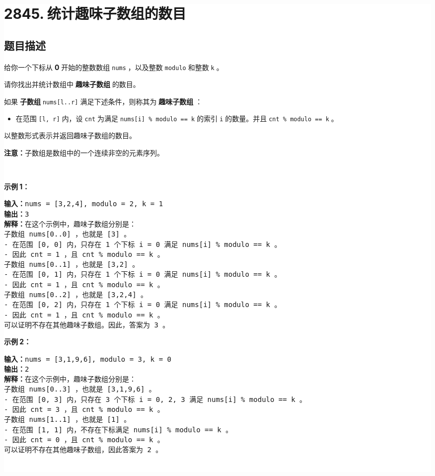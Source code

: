 # 2845. 统计趣味子数组的数目

## 题目描述

<p>给你一个下标从 <strong>0</strong> 开始的整数数组 <code>nums</code> ，以及整数 <code>modulo</code> 和整数 <code>k</code> 。</p>

<p>请你找出并统计数组中 <strong>趣味子数组</strong> 的数目。</p>

<p>如果 <strong>子数组</strong> <code>nums[l..r]</code> 满足下述条件，则称其为 <strong>趣味子数组</strong> ：</p>

<ul>
	<li>在范围 <code>[l, r]</code> 内，设 <code>cnt</code> 为满足 <code>nums[i] % modulo == k</code> 的索引 <code>i</code> 的数量。并且 <code>cnt % modulo == k</code> 。</li>
</ul>

<p>以整数形式表示并返回趣味子数组的数目。<em> </em></p>

<p><span><strong>注意：</strong>子数组是数组中的一个连续非空的元素序列。</span></p>

<p>&nbsp;</p>

<p><strong class="example">示例 1：</strong></p>

<pre>
<strong>输入：</strong>nums = [3,2,4], modulo = 2, k = 1
<strong>输出：</strong>3
<strong>解释：</strong>在这个示例中，趣味子数组分别是： 
子数组 nums[0..0] ，也就是 [3] 。 
- 在范围 [0, 0] 内，只存在 1 个下标 i = 0 满足 nums[i] % modulo == k 。
- 因此 cnt = 1 ，且 cnt % modulo == k 。
子数组 nums[0..1] ，也就是 [3,2] 。
- 在范围 [0, 1] 内，只存在 1 个下标 i = 0 满足 nums[i] % modulo == k 。
- 因此 cnt = 1 ，且 cnt % modulo == k 。
子数组 nums[0..2] ，也就是 [3,2,4] 。
- 在范围 [0, 2] 内，只存在 1 个下标 i = 0 满足 nums[i] % modulo == k 。
- 因此 cnt = 1 ，且 cnt % modulo == k 。
可以证明不存在其他趣味子数组。因此，答案为 3 。</pre>

<p><strong class="example">示例 2：</strong></p>

<pre>
<strong>输入：</strong>nums = [3,1,9,6], modulo = 3, k = 0
<strong>输出：</strong>2
<strong>解释：</strong>在这个示例中，趣味子数组分别是： 
子数组 nums[0..3] ，也就是 [3,1,9,6] 。
- 在范围 [0, 3] 内，只存在 3 个下标 i = 0, 2, 3 满足 nums[i] % modulo == k 。
- 因此 cnt = 3 ，且 cnt % modulo == k 。
子数组 nums[1..1] ，也就是 [1] 。
- 在范围 [1, 1] 内，不存在下标满足 nums[i] % modulo == k 。
- 因此 cnt = 0 ，且 cnt % modulo == k 。
可以证明不存在其他趣味子数组，因此答案为 2 。</pre>

<p>&nbsp;</p>

